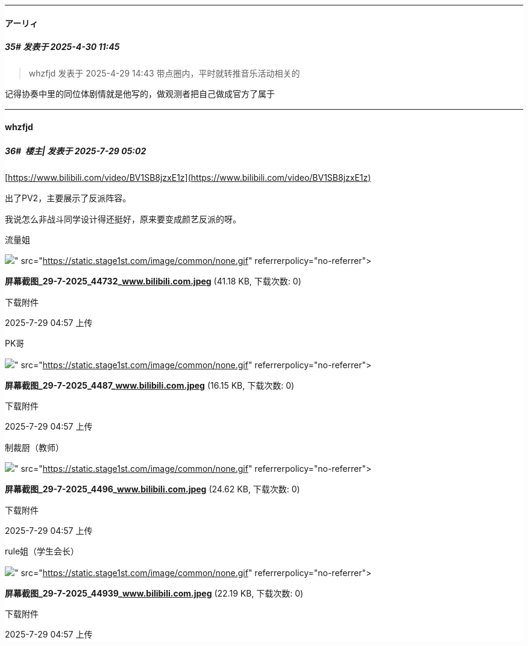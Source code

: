 *****

####  アーリィ  
##### 35#       发表于 2025-4-30 11:45

<blockquote>whzfjd 发表于 2025-4-29 14:43
带点圈内，平时就转推音乐活动相关的</blockquote>
记得协奏中里的同位体剧情就是他写的，做观测者把自己做成官方了属于

*****

####  whzfjd  
##### 36#         楼主| 发表于 2025-7-29 05:02

[https://www.bilibili.com/video/BV1SB8jzxE1z](https://www.bilibili.com/video/BV1SB8jzxE1z)

出了PV2，主要展示了反派阵容。

我说怎么非战斗同学设计得还挺好，原来要变成颜艺反派的呀。

流量姐

<img src="https://img.stage1st.com/forum/202507/29/045730wtpewyywwy0181cc.jpeg" referrerpolicy="no-referrer">" src="https://static.stage1st.com/image/common/none.gif" referrerpolicy="no-referrer">

<strong>屏幕截图_29-7-2025_44732_www.bilibili.com.jpeg</strong> (41.18 KB, 下载次数: 0)

下载附件

2025-7-29 04:57 上传

PK哥

<img src="https://img.stage1st.com/forum/202507/29/045730wm8b4slbj9fbz2dj.jpeg" referrerpolicy="no-referrer">" src="https://static.stage1st.com/image/common/none.gif" referrerpolicy="no-referrer">

<strong>屏幕截图_29-7-2025_4487_www.bilibili.com.jpeg</strong> (16.15 KB, 下载次数: 0)

下载附件

2025-7-29 04:57 上传

制裁厨（教师）

<img src="https://img.stage1st.com/forum/202507/29/045730b77rrr7cdfzwtzkr.jpeg" referrerpolicy="no-referrer">" src="https://static.stage1st.com/image/common/none.gif" referrerpolicy="no-referrer">

<strong>屏幕截图_29-7-2025_4496_www.bilibili.com.jpeg</strong> (24.62 KB, 下载次数: 0)

下载附件

2025-7-29 04:57 上传

rule姐（学生会长）

<img src="https://img.stage1st.com/forum/202507/29/045729kv6ah1h55p2a5fdj.jpeg" referrerpolicy="no-referrer">" src="https://static.stage1st.com/image/common/none.gif" referrerpolicy="no-referrer">

<strong>屏幕截图_29-7-2025_44939_www.bilibili.com.jpeg</strong> (22.19 KB, 下载次数: 0)

下载附件

2025-7-29 04:57 上传
